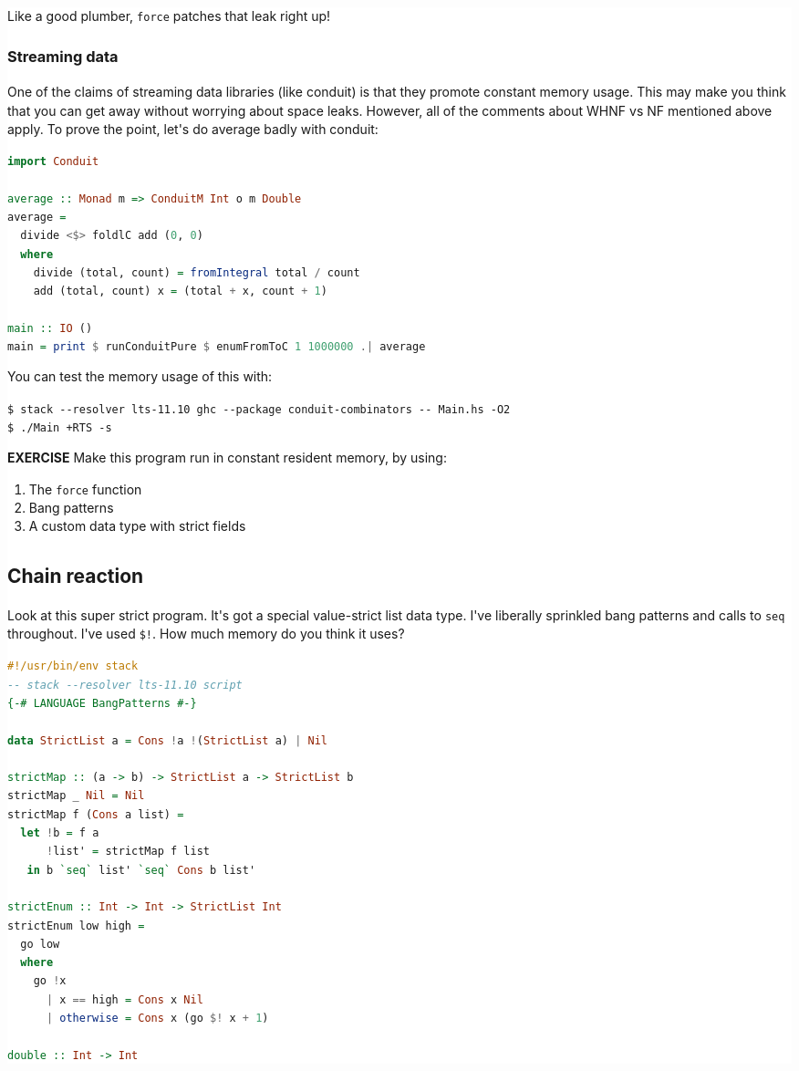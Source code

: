 Like a good plumber, `force` patches that leak right up!

### Streaming data

One of the claims of streaming data libraries (like conduit) is that
they promote constant memory usage. This may make you think that you
can get away without worrying about space leaks. However, all of the
comments about WHNF vs NF mentioned above apply. To prove the point,
let's do average badly with conduit:

```haskell
import Conduit

average :: Monad m => ConduitM Int o m Double
average =
  divide <$> foldlC add (0, 0)
  where
    divide (total, count) = fromIntegral total / count
    add (total, count) x = (total + x, count + 1)

main :: IO ()
main = print $ runConduitPure $ enumFromToC 1 1000000 .| average
```

You can test the memory usage of this with:

```
$ stack --resolver lts-11.10 ghc --package conduit-combinators -- Main.hs -O2
$ ./Main +RTS -s
```

__EXERCISE__ Make this program run in constant resident memory, by using:

1. The `force` function
2. Bang patterns
3. A custom data type with strict fields

## Chain reaction

Look at this super strict program. It's got a special value-strict
list data type. I've liberally sprinkled bang patterns and calls to
`seq` throughout. I've used `$!`. How much memory do you think it
uses?

```haskell
#!/usr/bin/env stack
-- stack --resolver lts-11.10 script
{-# LANGUAGE BangPatterns #-}

data StrictList a = Cons !a !(StrictList a) | Nil

strictMap :: (a -> b) -> StrictList a -> StrictList b
strictMap _ Nil = Nil
strictMap f (Cons a list) =
  let !b = f a
      !list' = strictMap f list
   in b `seq` list' `seq` Cons b list'

strictEnum :: Int -> Int -> StrictList Int
strictEnum low high =
  go low
  where
    go !x
      | x == high = Cons x Nil
      | otherwise = Cons x (go $! x + 1)

double :: Int -> Int
```